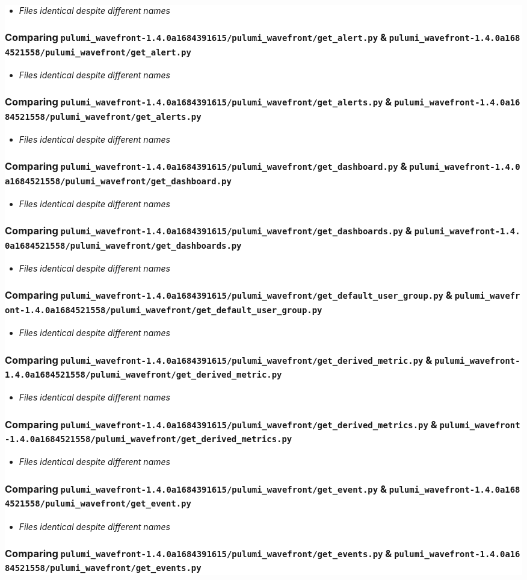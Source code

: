  * *Files identical despite different names*

### Comparing `pulumi_wavefront-1.4.0a1684391615/pulumi_wavefront/get_alert.py` & `pulumi_wavefront-1.4.0a1684521558/pulumi_wavefront/get_alert.py`

 * *Files identical despite different names*

### Comparing `pulumi_wavefront-1.4.0a1684391615/pulumi_wavefront/get_alerts.py` & `pulumi_wavefront-1.4.0a1684521558/pulumi_wavefront/get_alerts.py`

 * *Files identical despite different names*

### Comparing `pulumi_wavefront-1.4.0a1684391615/pulumi_wavefront/get_dashboard.py` & `pulumi_wavefront-1.4.0a1684521558/pulumi_wavefront/get_dashboard.py`

 * *Files identical despite different names*

### Comparing `pulumi_wavefront-1.4.0a1684391615/pulumi_wavefront/get_dashboards.py` & `pulumi_wavefront-1.4.0a1684521558/pulumi_wavefront/get_dashboards.py`

 * *Files identical despite different names*

### Comparing `pulumi_wavefront-1.4.0a1684391615/pulumi_wavefront/get_default_user_group.py` & `pulumi_wavefront-1.4.0a1684521558/pulumi_wavefront/get_default_user_group.py`

 * *Files identical despite different names*

### Comparing `pulumi_wavefront-1.4.0a1684391615/pulumi_wavefront/get_derived_metric.py` & `pulumi_wavefront-1.4.0a1684521558/pulumi_wavefront/get_derived_metric.py`

 * *Files identical despite different names*

### Comparing `pulumi_wavefront-1.4.0a1684391615/pulumi_wavefront/get_derived_metrics.py` & `pulumi_wavefront-1.4.0a1684521558/pulumi_wavefront/get_derived_metrics.py`

 * *Files identical despite different names*

### Comparing `pulumi_wavefront-1.4.0a1684391615/pulumi_wavefront/get_event.py` & `pulumi_wavefront-1.4.0a1684521558/pulumi_wavefront/get_event.py`

 * *Files identical despite different names*

### Comparing `pulumi_wavefront-1.4.0a1684391615/pulumi_wavefront/get_events.py` & `pulumi_wavefront-1.4.0a1684521558/pulumi_wavefront/get_events.py`
